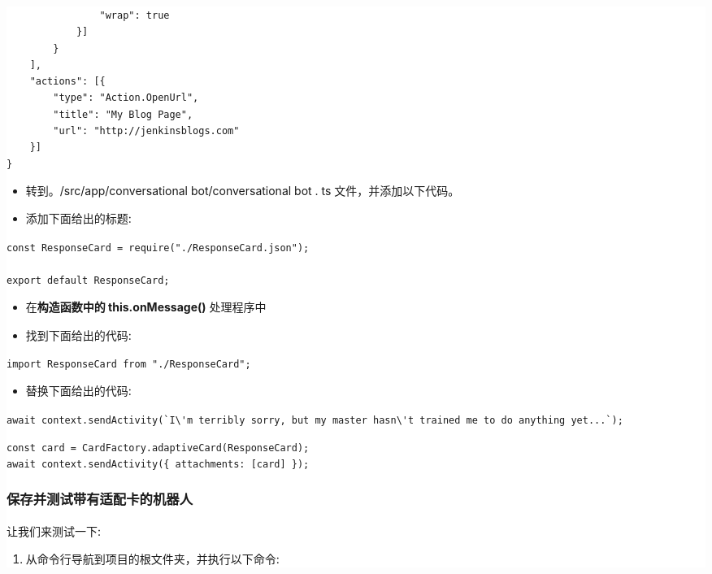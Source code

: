 ```
                "wrap": true
            }]
        }
    ],
    "actions": [{
        "type": "Action.OpenUrl",
        "title": "My Blog Page",
        "url": "http://jenkinsblogs.com"
    }]
}

```

*   转到。/src/app/conversational bot/conversational bot . ts 文件，并添加以下代码。

*   添加下面给出的标题:

```
const ResponseCard = require("./ResponseCard.json");

export default ResponseCard;

```

*   在**构造函数中的 this.onMessage()** 处理程序中

*   找到下面给出的代码:

```
import ResponseCard from "./ResponseCard";

```

*   替换下面给出的代码:

```
await context.sendActivity(`I\'m terribly sorry, but my master hasn\'t trained me to do anything yet...`);

```

```
const card = CardFactory.adaptiveCard(ResponseCard);
await context.sendActivity({ attachments: [card] });

```

### 保存并测试带有适配卡的机器人

让我们来测试一下:

1.  从命令行导航到项目的根文件夹，并执行以下命令:
